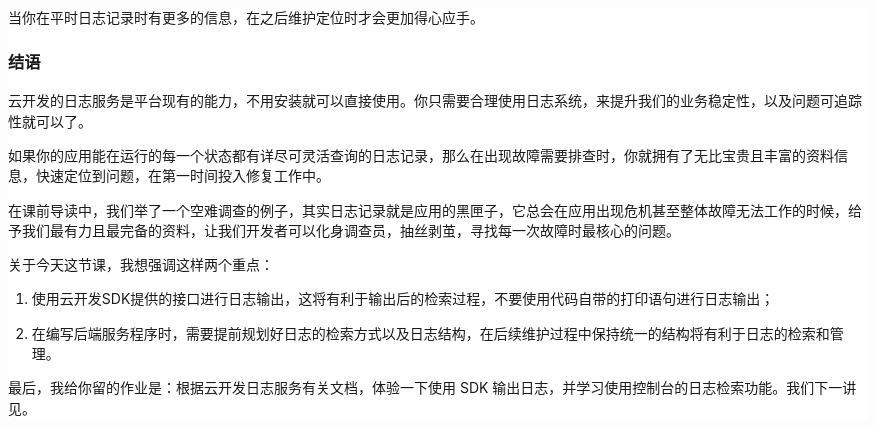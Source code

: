 当你在平时日志记录时有更多的信息，在之后维护定位时才会更加得心应手。

### 结语

云开发的日志服务是平台现有的能力，不用安装就可以直接使用。你只需要合理使用日志系统，来提升我们的业务稳定性，以及问题可追踪性就可以了。

如果你的应用能在运行的每一个状态都有详尽可灵活查询的日志记录，那么在出现故障需要排查时，你就拥有了无比宝贵且丰富的资料信息，快速定位到问题，在第一时间投入修复工作中。

在课前导读中，我们举了一个空难调查的例子，其实日志记录就是应用的黑匣子，它总会在应用出现危机甚至整体故障无法工作的时候，给予我们最有力且最完备的资料，让我们开发者可以化身调查员，抽丝剥茧，寻找每一次故障时最核心的问题。

关于今天这节课，我想强调这样两个重点：

1.  使用云开发SDK提供的接口进行日志输出，这将有利于输出后的检索过程，不要使用代码自带的打印语句进行日志输出；
    
2.  在编写后端服务程序时，需要提前规划好日志的检索方式以及日志结构，在后续维护过程中保持统一的结构将有利于日志的检索和管理。
    

最后，我给你留的作业是：根据云开发日志服务有关文档，体验一下使用 SDK 输出日志，并学习使用控制台的日志检索功能。我们下一讲见。
